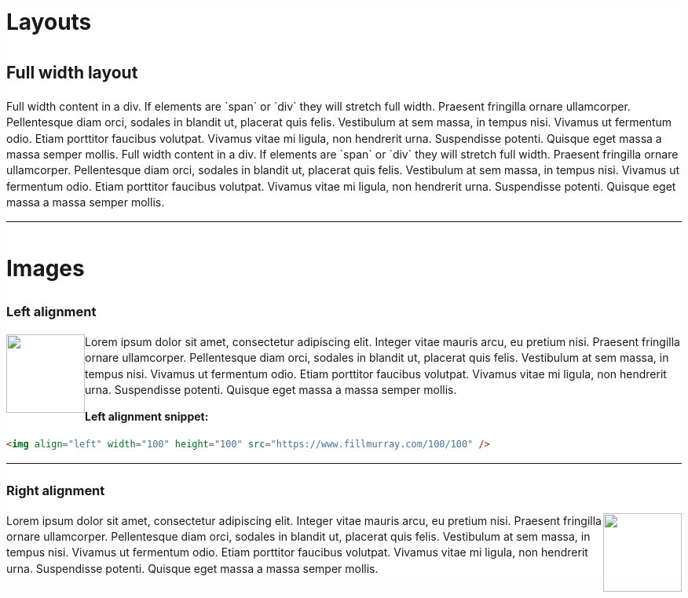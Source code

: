 
# Layouts

## Full width layout

<div>
  Full width content in a div. If elements are `span` or `div` they will stretch full width. 
  Praesent fringilla ornare ullamcorper.
  Pellentesque diam orci, sodales in blandit ut, placerat quis felis.
  Vestibulum at sem massa, in tempus nisi. Vivamus ut fermentum odio.
  Etiam porttitor faucibus volutpat. Vivamus vitae mi ligula, non hendrerit urna.
  Suspendisse potenti. Quisque eget massa a massa semper mollis.
  Full width content in a div. If elements are `span` or `div` they will stretch full width. 
  Praesent fringilla ornare ullamcorper.
  Pellentesque diam orci, sodales in blandit ut, placerat quis felis.
  Vestibulum at sem massa, in tempus nisi. Vivamus ut fermentum odio.
  Etiam porttitor faucibus volutpat. Vivamus vitae mi ligula, non hendrerit urna.
  Suspendisse potenti. Quisque eget massa a massa semper mollis.
</div>

---

# Images

### Left alignment

<img align="left" width="100" height="100" src="https://www.fillmurray.com/100/100" />

Lorem ipsum dolor sit amet, consectetur adipiscing elit. Integer vitae mauris arcu, eu pretium nisi. Praesent fringilla ornare ullamcorper. Pellentesque diam orci, sodales in blandit ut, placerat quis felis. Vestibulum at sem massa, in tempus nisi. Vivamus ut fermentum odio. Etiam porttitor faucibus volutpat. Vivamus vitae mi ligula, non hendrerit urna. Suspendisse potenti. Quisque eget massa a massa semper mollis.

**Left alignment snippet:**

```html
<img align="left" width="100" height="100" src="https://www.fillmurray.com/100/100" />
```

---

### Right alignment

<p>
  <img align="right" width="100" height="100" src="https://www.fillmurray.com/100/100" />
</p>

Lorem ipsum dolor sit amet, consectetur adipiscing elit. Integer vitae mauris arcu, eu pretium nisi. Praesent fringilla ornare ullamcorper. Pellentesque diam orci, sodales in blandit ut, placerat quis felis. Vestibulum at sem massa, in tempus nisi. Vivamus ut fermentum odio. Etiam porttitor faucibus volutpat. Vivamus vitae mi ligula, non hendrerit urna. Suspendisse potenti. Quisque eget massa a massa semper mollis.
